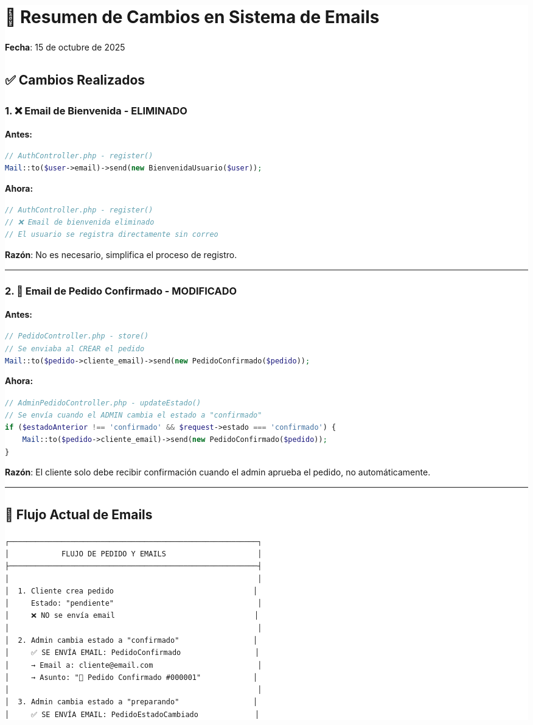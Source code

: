 # 📝 Resumen de Cambios en Sistema de Emails

**Fecha**: 15 de octubre de 2025

## ✅ Cambios Realizados

### 1. ❌ Email de Bienvenida - ELIMINADO

**Antes:**
```php
// AuthController.php - register()
Mail::to($user->email)->send(new BienvenidaUsuario($user));
```

**Ahora:**
```php
// AuthController.php - register()
// ❌ Email de bienvenida eliminado
// El usuario se registra directamente sin correo
```

**Razón**: No es necesario, simplifica el proceso de registro.

---

### 2. 📧 Email de Pedido Confirmado - MODIFICADO

**Antes:**
```php
// PedidoController.php - store()
// Se enviaba al CREAR el pedido
Mail::to($pedido->cliente_email)->send(new PedidoConfirmado($pedido));
```

**Ahora:**
```php
// AdminPedidoController.php - updateEstado()
// Se envía cuando el ADMIN cambia el estado a "confirmado"
if ($estadoAnterior !== 'confirmado' && $request->estado === 'confirmado') {
    Mail::to($pedido->cliente_email)->send(new PedidoConfirmado($pedido));
}
```

**Razón**: El cliente solo debe recibir confirmación cuando el admin aprueba el pedido, no automáticamente.

---

## 🔄 Flujo Actual de Emails

```
┌─────────────────────────────────────────────────────────┐
│            FLUJO DE PEDIDO Y EMAILS                     │
├─────────────────────────────────────────────────────────┤
│                                                         │
│  1. Cliente crea pedido                                │
│     Estado: "pendiente"                                 │
│     ❌ NO se envía email                                │
│                                                         │
│  2. Admin cambia estado a "confirmado"                 │
│     ✅ SE ENVÍA EMAIL: PedidoConfirmado                 │
│     → Email a: cliente@email.com                        │
│     → Asunto: "🥐 Pedido Confirmado #000001"            │
│                                                         │
│  3. Admin cambia estado a "preparando"                 │
│     ✅ SE ENVÍA EMAIL: PedidoEstadoCambiado             │
```